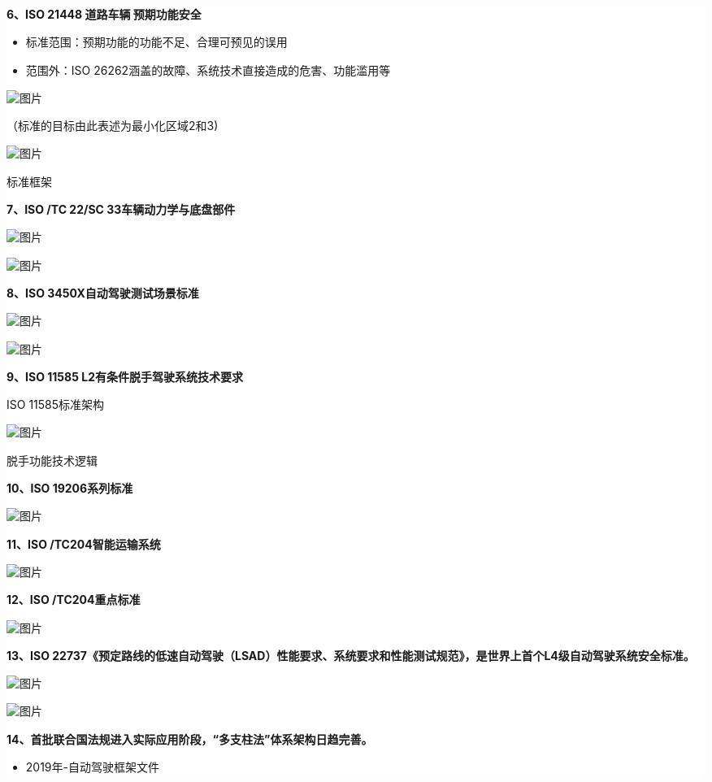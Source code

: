 **6、ISO 21448 道路车辆 预期功能安全**

- 标准范围：预期功能的功能不足、合理可预见的误用

- 范围外：ISO 26262涵盖的故障、系统技术直接造成的危害、功能滥用等

![图片](https://mmbiz.qpic.cn/mmbiz_png/54V2Yo9yXjxBhJicCZbY8S3of8icicGDN6G0Y6HRbYKgm2Iib3xjlrA7UxsVwibAubUoySKbBTJKBxx1TWYp4OJt6MA/640?wx_fmt=png&wxfrom=5&wx_lazy=1&wx_co=1)

（标准的目标由此表述为最小化区域2和3)

![图片](https://mmbiz.qpic.cn/mmbiz_png/54V2Yo9yXjxBhJicCZbY8S3of8icicGDN6Gb70V1klMry9PNTnDaC7PAeWvYv6H083F9aDicI5ucfVglO9ub7r5OfA/640?wx_fmt=png&wxfrom=5&wx_lazy=1&wx_co=1)

标准框架

**7、ISO /TC 22/SC 33车辆动力学与底盘部件**

![图片](https://mmbiz.qpic.cn/mmbiz_png/54V2Yo9yXjxBhJicCZbY8S3of8icicGDN6GOpz8dNkrGZlvGxg8DwoQRMBhKljpHJry1nvFqXvePricXOygKMMQcmw/640?wx_fmt=png&wxfrom=5&wx_lazy=1&wx_co=1)

![图片](https://mmbiz.qpic.cn/mmbiz_png/54V2Yo9yXjxBhJicCZbY8S3of8icicGDN6GqfbBYEiak4FplA5DvtRNzLYcvzCp6iakUlAD2TD1v97s1CnPicCq8v4AA/640?wx_fmt=png&wxfrom=5&wx_lazy=1&wx_co=1)

**8、ISO 3450X自动驾驶测试场景标准**

![图片](https://mmbiz.qpic.cn/mmbiz_png/54V2Yo9yXjxBhJicCZbY8S3of8icicGDN6G2kScsBb95naqmZ7kw7iauGU33fxTd07tjzBzia88tVcdzqjTicm3AjC1A/640?wx_fmt=png&wxfrom=5&wx_lazy=1&wx_co=1)

![图片](https://mmbiz.qpic.cn/mmbiz_png/54V2Yo9yXjxBhJicCZbY8S3of8icicGDN6GRHq19ap4ju8FXoo7QAJiaibpQI4iciaviazQgLUNUfH0FictKplWHxz9VTAg/640?wx_fmt=png&wxfrom=5&wx_lazy=1&wx_co=1)

**9、ISO 11585 L2有条件脱手驾驶系统技术要求**

ISO 11585标准架构

![图片](https://mmbiz.qpic.cn/mmbiz_png/54V2Yo9yXjxBhJicCZbY8S3of8icicGDN6GQaHJUQY4W6HvZytGSrtDhKicxjibFlmZma3uD5ib9p4CXdm8MuxXPdhVA/640?wx_fmt=png&wxfrom=5&wx_lazy=1&wx_co=1)

脱手功能技术逻辑

**10、ISO 19206系列标准**

![图片](https://mmbiz.qpic.cn/mmbiz_png/54V2Yo9yXjxBhJicCZbY8S3of8icicGDN6GYz58Dfric4kkia9KGUia3LE7BzavwvlHEPpsSaadyB9wHQHFrn1swtwaQ/640?wx_fmt=png&wxfrom=5&wx_lazy=1&wx_co=1)

**11、ISO /TC204智能运输系统**

![图片](https://mmbiz.qpic.cn/mmbiz_png/54V2Yo9yXjxBhJicCZbY8S3of8icicGDN6G82Fg6QMWGTJaSgpz3kxFic4XUGrBj9NO8RPm0wUUnwxQ7HY2BCGgSeA/640?wx_fmt=png&wxfrom=5&wx_lazy=1&wx_co=1)

**12、ISO /TC204重点标准**

![图片](https://mmbiz.qpic.cn/mmbiz_png/54V2Yo9yXjxBhJicCZbY8S3of8icicGDN6GP3n6HBPSGtVs0xgNbXTUTDUUjRpvSRyicxtR4Sp9kUOIYYmRoiakGr3A/640?wx_fmt=png&wxfrom=5&wx_lazy=1&wx_co=1)

**13、ISO 22737《预定路线的低速自动驾驶（LSAD）性能要求、系统要求和性能测试规范》，是世界上首个L4级自动驾驶系统安全标准。**

![图片](https://mmbiz.qpic.cn/mmbiz_png/54V2Yo9yXjxBhJicCZbY8S3of8icicGDN6GgfK811FVEzLaVRoDibjb9M4oPIfH80Mp5WNOjVm4f9xexsggxahgXug/640?wx_fmt=png&wxfrom=5&wx_lazy=1&wx_co=1)



![图片](https://mmbiz.qpic.cn/mmbiz_png/54V2Yo9yXjxBhJicCZbY8S3of8icicGDN6GbG9vEJHl3rythz9Mupgcch0psxa1WkKAPwHhc0tHMvukjGZXfblZPQ/640?wx_fmt=png&wxfrom=5&wx_lazy=1&wx_co=1)

**14、首批联合国法规进入实际应用阶段，“多支柱法”体系架构日趋完善。**

- 2019年-自动驾驶框架文件
